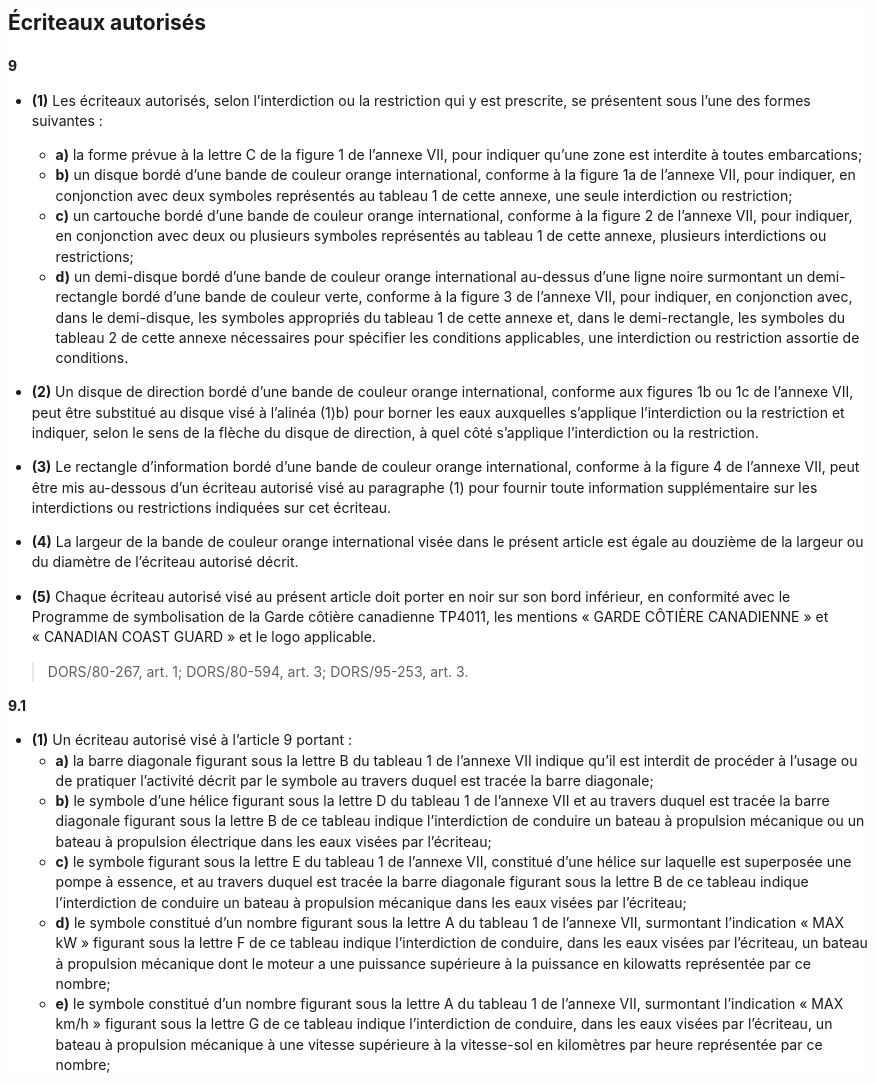 



## Écriteaux autorisés


**9** 

- **(1)** Les écriteaux autorisés, selon l’interdiction ou la restriction qui y est prescrite, se présentent sous l’une des formes suivantes :
	- **a)** la forme prévue à la lettre C de la figure 1 de l’annexe VII, pour indiquer qu’une zone est interdite à toutes embarcations;
	- **b)** un disque bordé d’une bande de couleur orange international, conforme à la figure 1a de l’annexe VII, pour indiquer, en conjonction avec deux symboles représentés au tableau 1 de cette annexe, une seule interdiction ou restriction;
	- **c)** un cartouche bordé d’une bande de couleur orange international, conforme à la figure 2 de l’annexe VII, pour indiquer, en conjonction avec deux ou plusieurs symboles représentés au tableau 1 de cette annexe, plusieurs interdictions ou restrictions;
	- **d)** un demi-disque bordé d’une bande de couleur orange international au-dessus d’une ligne noire surmontant un demi-rectangle bordé d’une bande de couleur verte, conforme à la figure 3 de l’annexe VII, pour indiquer, en conjonction avec, dans le demi-disque, les symboles appropriés du tableau 1 de cette annexe et, dans le demi-rectangle, les symboles du tableau 2 de cette annexe nécessaires pour spécifier les conditions applicables, une interdiction ou restriction assortie de conditions.

- **(2)** Un disque de direction bordé d’une bande de couleur orange international, conforme aux figures 1b ou 1c de l’annexe VII, peut être substitué au disque visé à l’alinéa (1)b) pour borner les eaux auxquelles s’applique l’interdiction ou la restriction et indiquer, selon le sens de la flèche du disque de direction, à quel côté s’applique l’interdiction ou la restriction.

- **(3)** Le rectangle d’information bordé d’une bande de couleur orange international, conforme à la figure 4 de l’annexe VII, peut être mis au-dessous d’un écriteau autorisé visé au paragraphe (1) pour fournir toute information supplémentaire sur les interdictions ou restrictions indiquées sur cet écriteau.

- **(4)** La largeur de la bande de couleur orange international visée dans le présent article est égale au douzième de la largeur ou du diamètre de l’écriteau autorisé décrit.

- **(5)** Chaque écriteau autorisé visé au présent article doit porter en noir sur son bord inférieur, en conformité avec le Programme de symbolisation de la Garde côtière canadienne TP4011, les mentions « GARDE CÔTIÈRE CANADIENNE » et « CANADIAN COAST GUARD » et le logo applicable.
> DORS/80-267, art. 1; DORS/80-594, art. 3; DORS/95-253, art. 3.




**9.1** 

- **(1)** Un écriteau autorisé visé à l’article 9 portant :
	- **a)** la barre diagonale figurant sous la lettre B du tableau 1 de l’annexe VII indique qu’il est interdit de procéder à l’usage ou de pratiquer l’activité décrit par le symbole au travers duquel est tracée la barre diagonale;
	- **b)** le symbole d’une hélice figurant sous la lettre D du tableau 1 de l’annexe VII et au travers duquel est tracée la barre diagonale figurant sous la lettre B de ce tableau indique l’interdiction de conduire un bateau à propulsion mécanique ou un bateau à propulsion électrique dans les eaux visées par l’écriteau;
	- **c)** le symbole figurant sous la lettre E du tableau 1 de l’annexe VII, constitué d’une hélice sur laquelle est superposée une pompe à essence, et au travers duquel est tracée la barre diagonale figurant sous la lettre B de ce tableau indique l’interdiction de conduire un bateau à propulsion mécanique dans les eaux visées par l’écriteau;
	- **d)** le symbole constitué d’un nombre figurant sous la lettre A du tableau 1 de l’annexe VII, surmontant l’indication « MAX kW » figurant sous la lettre F de ce tableau indique l’interdiction de conduire, dans les eaux visées par l’écriteau, un bateau à propulsion mécanique dont le moteur a une puissance supérieure à la puissance en kilowatts représentée par ce nombre;
	- **e)** le symbole constitué d’un nombre figurant sous la lettre A du tableau 1 de l’annexe VII, surmontant l’indication « MAX km/h » figurant sous la lettre G de ce tableau indique l’interdiction de conduire, dans les eaux visées par l’écriteau, un bateau à propulsion mécanique à une vitesse supérieure à la vitesse-sol en kilomètres par heure représentée par ce nombre;